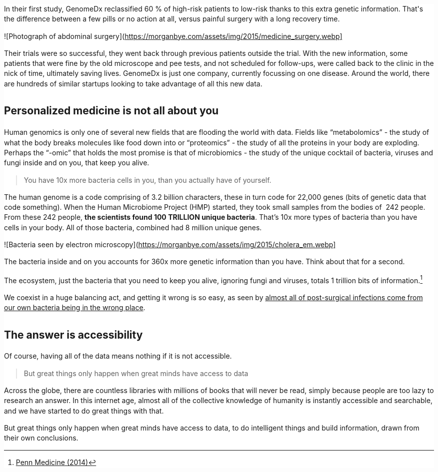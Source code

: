 In their first study, GenomeDx reclassified 60 % of high-risk patients to low-risk thanks to this extra genetic information. That's the difference between a few pills or no action at all, versus painful surgery with a long recovery time.

![Photograph of abdominal surgery](https://morganbye.com/assets/img/2015/medicine_surgery.webp]

Their trials were so successful, they went back through previous patients outside the trial. With the new information, some patients that were fine by the old microscope and pee tests, and not scheduled for follow-ups, were called back to the clinic in the nick of time, ultimately saving lives.
GenomeDx is just one company, currently focussing on one disease. Around the world, there are hundreds of similar startups looking to take advantage of all this new data.

## Personalized medicine is not all about you

Human genomics is only one of several new fields that are flooding the world with data. Fields like “metabolomics” - the study of what the body breaks molecules like food down into or “proteomics” - the study of all the proteins in your body are exploding. Perhaps the “-omic” that holds the most promise is that of microbiomics - the study of the unique cocktail of bacteria, viruses and fungi inside and on you, that keep you alive.

> You have 10x more bacteria cells in you, than you actually have of yourself.

The human genome is a code comprising of 3.2 billion characters, these in turn code for 22,000 genes (bits of genetic data that code something). When the Human Microbiome Project (HMP) started, they took small samples from the bodies of  242 people. From these 242 people, **the scientists found 100 TRILLION unique bacteria**. That’s 10x more types of bacteria than you have cells in your body. All of those bacteria, combined had 8 million unique genes.

![Bacteria seen by electron microscopy](https://morganbye.com/assets/img/2015/cholera_em.webp]

The bacteria inside and on you accounts for 360x more genetic information than you have.
Think about that for a second.

The ecosystem, just the bacteria that you need to keep you alive, ignoring fungi and viruses, totals 1 trillion bits of information.[^7]

We coexist in a huge balancing act, and getting it wrong is so easy, as seen by [almost all of post-surgical infections come from our own bacteria being in the wrong place](https://morganbye.com/posts/20150821/).


## The answer is accessibility

Of course, having all of the data means nothing if it is not accessible.

> But great things only happen when great minds have access to data

Across the globe, there are countless libraries with millions of books that will never be read, simply because people are too lazy to research an answer. In this internet age, almost all of the collective knowledge of humanity is instantly accessible and searchable, and we have started to do great things with that.

But great things only happen when great minds have access to data, to do intelligent things and build information, drawn from their own conclusions.


[^1]: [The Whitehouse (2015)](https://www.whitehouse.gov/the-press-office/2015/01/30/fact-sheet-president-obama-s-precision-medicine-initiative)
[^2]: [Philips Healthcare](http://www.healthcare.philips.com/main/products/xray/products/radiography/digital/20years/GSSI/index.htm)
[^3]: [Statista](http://www.statista.com/topics/1074/hospitals/)
[^4]: [The Guardian (2013)](http://www.theguardian.com/society/2013/sep/18/nhs-records-system-10bn)
[^5]: [The New York Times (2003)](http://www.nytimes.com/2005/08/02/science/your-body-is-younger-than-you-think.html)
[^6]: [Forbes (2014)](http://www.forbes.com/sites/robertszczerba/2014/09/04/improving-cancer-treatment-decisions-with-genomic-data/)
[^7]: [Penn Medicine (2014)](http://news.pennmedicine.org/inside/2014/07/microbiomics-the-next-big-thing.html)
[^8]: [Wikipedia](https://en.wikipedia.org/wiki/42_(number)#The_Hitchhiker.27s_Guide_to_the_Galaxy)
[^9]: [http://morganbye.com/personalized-medicine](https://morganbye.com/personalized-medicine)
[^10]: [http://morganbye.com/?p=583](https://morganbye.com/?p=583)